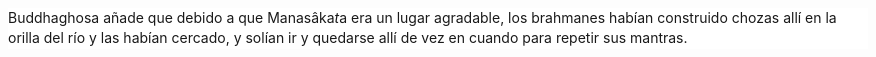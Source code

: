   Buddhaghosa añade que debido a que Manasâka<i>t</i>a era un lugar agradable, los brahmanes habían construido chozas allí en la orilla del río y las habían cercado, y solían ir y quedarse allí de vez en cuando para repetir sus mantras.

[^3]: <i>G</i>anghâvihâra<i>m</i> anu<i>k</i>ankamantâna<i>m</i> anuvi<i>k</i>arantâna<i>m</i>. Sobre la primera palabra, véase <i>G</i>âtaka II, 2 7 2 (y comp. I 1, 2 40). <i>K</i>ankamati significa caminar de un lado a otro pensando. He añadido «después del baño» de Buddhaghosa, quien dice que esto debe entenderse como que ocurrió cuando, tras memorizarlo y repetirlo todo el día, bajaron al anochecer a la orilla del río a bañarse y luego caminaron de un lado a otro por la arena.

[^4]: Brahma-sahavyatâya. La primera parte del compuesto es masculina (véase más adelante, § 12), pero los budistas probablemente incluían bajo el nombre, al ser pronunciado por los brahmanes, todo lo que estos incluían bajo Brahmâ y Brâhman. El arcángel o dios budista Brahmâ es diferente de ambos, pues forma parte de un sistema de pensamiento completamente distinto.

[^5]: Véase más adelante, § 46.

[^6]: Esto es o bien ligeramente sarcástico—como si dijera, 'son seis a uno, y media docena al otro'—o bien pretende llevar a Vâse<i>tth</i>a a confesar todavía más directamente el hecho de que los diferentes teólogos mantenían opiniones inconsistentes.

[^7]: P. aquí Atthariyâ, pero debajo Addhariyâ (Sans. Adhvaryu); D. Titittiriyâ, T. Tattiriyâ, P. aparentemente Titthiriyâ (Sans. Taittirîya); D. <i>Kh</i>andâva, TP omite (? Sans. <i>Kh</i>andasa); los tres manuscritos. <i>Kh</i>andoka (sin. <i>Kh</i>andoga); pag. Bavhadi<i>g</i>â aquí y abajo <i>K</i>avhadi<i>g</i>â para Brahma<i>k</i>ariyâ (? Sans. Brahma<i>k</i>ârî). Véase 'Lotus', pág. 493.

[^8]: Maggâni, lo cual es digno de mención por su curioso cambio de género.

[^9]: Véase Mahâ Vagga VI, 35, 2.

[^10]: En el texto los §§ 12 y 13 se repiten palabra por palabra.

[^11]: Andhave<i>n</i>î parampara<i>m</i> sa<i>m</i>sattâ. El manuscrito Phayre ha reemplazado ve<i>n</i>î por pave<i>n</i>î, siguiendo la costumbre constante de los manuscritos birmanos para mejorar expresiones inusuales o difíciles. Buddhaghosa explica andhave<i>n</i>i por andhapave<i>n</i>i, y cuenta la historia de un ser malvado que, al encontrarse con un grupo de ciegos, les habló de cierta aldea donde se encontraba abundante comida buena. Cuando le pidieron dinero para guiarlos allí, tomó el dinero, hizo que un ciego agarrara su bastón, el siguiente a aquel, y así sucesivamente, y luego los guió hasta que llegaron a un desierto. Allí los abandonó, y todos ellos, todavía {footnote <span id="p174"><sup><small>[ p. 174 ]</small></sup></span>} abrazándose y buscando en vano y con lágrimas su guía y el camino, ¡llegaron a un final miserable!

[^12]: Las palabras de la pregunta se repiten en el texto de esta y las siguientes respuestas. Cabe recordar, para estas secciones, que el sol y la luna eran dioses, al igual que Brahma.

[^13]: El texto repite extensamente las palabras de los §§ 12, 13, 14.


[^1]: Burnouf, en una extensa nota en «Lotus», etc., pág. 491, ya intentó demostrar que el río A<i>k</i>iravatî es el mismo que el moderno Rapti, que supuso era una corrupción de la última parte del nombre más largo. Hiouen Thsang menciona un río, A-chi-lo-fa-ti, que sin duda es el mismo. Evidentemente, es el río sobre el que se asentaba la ciudad de Sâvatthi, y cerca del cual se encontraba el monasterio de Getavana (véase «Historias Budistas de Nacimientos», pág. 331); y, por lo tanto, según la conjetura de Burnouf, debe ser el Rapti, que es el Irâvati sánscrito. El manuscrito birmano Phayre casi siempre menciona A<i>k</i>îravatî.
[^2]: Buddhaghosa dice que
[^14]: Samatittikâ kâkapeyyâ, una frase común usada para referirse a un río en época de inundación. Buddhaghosa dice: «Samatittikâ ti samaharitâ (sic ? samâharitâ): kâkapeyyâ ti yatthakattha<i>k</i>i tîre <i>th</i>itena kâkena sakkâ pâtun ti kâkapeyyâ», lo cual no me parece que resuelva la cuestión del origen y la historia de estos términos complejos. Con respecto a la forma correcta de samatittikâ debe notarse que la ortografía budista del norte es samatîrthakâ (Sukhavatîvyûha, ed. Max Müller en JRAS para 1880, p. 182), y que tanto Childers como Oldenberg han leído samatitthikâ en los manuscritos birmanos de Mahâparinibbâna Sutta I, 33 = Mahâ Vagga VI, 28. Ahora bien, la diferencia en las letras birmanas entre tt y tth (### y ###) es tan pequeña que los copistas frecuentemente escriben una por la otra; e incluso en buenos manuscritos donde los dos no se confunden, a veces es difícil decir cuál se quiere decir realmente. Cuando se habla de ríos la mención de titthas parece tan apropiada {nota a pie de página p. 179} que un copista, y especialmente un copista birmano, naturalmente leería una combinación dudosa como tth; Así que, incluso si todos los manuscritos birmanos escribieran esta palabra con tth (lo cual no es seguro), se debería confiar muy poco en este hecho. Por otro lado, la distinción en cingalés entre tt y tth es muy marcada (### y ###) y todos los manuscritos cingaleses se leen tt. Por lo tanto, creo que Childers acertó al adoptar finalmente samatittikâ como la forma pali correcta. En las numerosas palabras en las que el sánscrito budista tiene una forma que difiere de una manera que desafía las reglas filológicas de la forma pali correspondiente, Childers pensó (véase Dict. pág. xi, donde la lista de palabras podría ampliarse considerablemente) que el sánscrito siempre se derivó del pali, y que los escritores sánscritos simplemente habían cometido un error garrafal. Me atrevo, con gran recelo, a dudar de esto. Parece más probable que, al menos en muchos casos, tanto el pali como el sánscrito derivaran por igual de una forma prácrita anterior, y que, al interpretar de forma diferente una palabra difícil, tanto los autores sánscritos como los pali cometieran errores. Este podría ser el caso en este caso; y es casi seguro que la palabra original no tenía nada que ver con tîrtha. La facilidad con la que se pudo adoptar esta idea se ve en el hecho de que Childers, al editar por primera vez los manuscritos (en el JRAS de 1874), y cuando solo contaba con manuscritos cingaleses, alteró su lectura a samatitthikâ e incluyó esta forma en su Diccionario; aunque posteriormente (en la edición independiente), y tras observar esa lectura en el manuscrito Phayre, eligió la otra. Pero, después de todo, ¿qué significa «tener tîrthas o lugares de desembarco iguales o nivelados» cuando se habla de un río? Comp. Samatittika<i>m</i> bhu<i>ñg</i>âmi (Mil. 213, 214); Sabbato titta<i>m</i> pokkhara<i>n</i>i<i>m</i> (<i>G</i>t. I, 339, texto tittha<i>m</i>); y Samatittiko telapatto (ibid. 393, texto ºiyo, pero véase pág. 400).La raíz quizás sea TR<i>I</i>P.
[^15]: Los manuscritos cingaleses omiten Mahiddhi y Yama, pero repiten el verbo «invocamos» tres veces después de Brahmâ. Es posible que el copista birmano los haya insertado erróneamente para eliminar la extrañeza de esta repetición. El comentario no menciona nada.
[^16]: Âvara<i>n</i>â.
[^17]: Nivarana.
[^18]: Los tres manuscritos onahâ. SV dicen onaddha<i>m</i> en el texto y lo explican mediante onahâ.
[^19]: Los tres manuscritos pariyonahâ. SV lee pariyoddha<i>m</i> en el texto y lo explica mediante pariyonahâ.
[^20]: Sapariggaho vâ Brahmâ apariggaho vâ ti. Buddhaghosa dice, en respuesta a Vâse<i>tth</i>a: «Kâma<i>kkh</i>andassa abhâvato itthipariggaheno apariggaho», restringiendo así la «posesión» a las mujeres, con especial referencia al primer «obstáculo». Sin embargo, la palabra en el texto, aunque sin duda alude a la posesión de mujeres en particular, incluye más. Compárese, en la idea general del pasaje, la expresión inglesa «sin impedimentos».
[^21]: Asankili<i>tth</i>a-<i>k</i>itto. Es decir, dice Buddhaghosa, «libre de pereza mental y ociosidad, autocomplacencia y orgullo».
[^22]: Vasavattî vi avasavattî va. Buddhaghosa dice, para explicar la respuesta: 'Por la ausencia de duda, él tiene su mente bajo control' (vase vatteti).
[^23]: Âsîditva sa<i>m</i>sîdanti. No dudo de que el comentarista tenga razón al explicar estas expresiones figurativas. Confiados en su conocimiento de los Vedas y en la práctica de las ceremonias védicas, descuidan las cosas superiores; y así, hundiéndose en el pecado y la superstición, «solo llegan a la desesperación, creyendo que están cruzando a una tierra mejor».
[^24]: Desde aquí hasta el final de la pág. 200 hay una palabra de repetición para {nota pág. 187} palabra del Sâma<i>ññ</i>a Phala Sutta, págs. 133 y siguientes; incluidos los pasajes allí paralelos a los del Subha Sutta, pág. 157, y del Brahma-<i>g</i>âla Sutta, págs. 5-16.
[^25]: Véase arriba, § 7.
[^26]: La cuestión es que la aceptación de esta 'Doctrina y Disciplina' está abierta a todos, no, por supuesto, que los brahmanes nunca la acepten.
[^27]: El argumento se reanuda después de las Tres Sîlas, o Descripciones de la Conducta, un texto, sin duda más antiguo que los Suttas en los que aparece, que establece las características morales distintivas de un miembro de la Orden.
